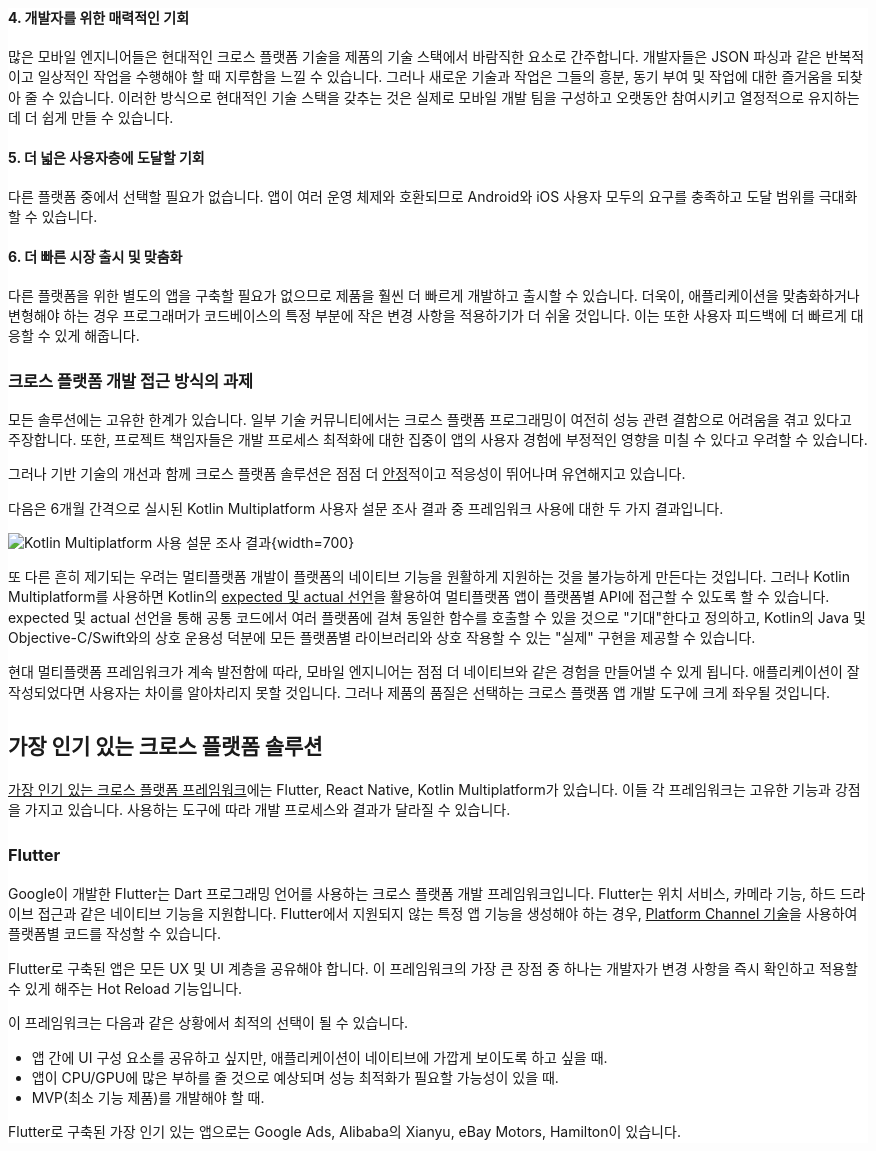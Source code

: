 #### 4. 개발자를 위한 매력적인 기회

많은 모바일 엔지니어들은 현대적인 크로스 플랫폼 기술을 제품의 기술 스택에서 바람직한 요소로 간주합니다. 개발자들은 JSON 파싱과 같은 반복적이고 일상적인 작업을 수행해야 할 때 지루함을 느낄 수 있습니다. 그러나 새로운 기술과 작업은 그들의 흥분, 동기 부여 및 작업에 대한 즐거움을 되찾아 줄 수 있습니다. 이러한 방식으로 현대적인 기술 스택을 갖추는 것은 실제로 모바일 개발 팀을 구성하고 오랫동안 참여시키고 열정적으로 유지하는 데 더 쉽게 만들 수 있습니다.

#### 5. 더 넓은 사용자층에 도달할 기회

다른 플랫폼 중에서 선택할 필요가 없습니다. 앱이 여러 운영 체제와 호환되므로 Android와 iOS 사용자 모두의 요구를 충족하고 도달 범위를 극대화할 수 있습니다.

#### 6. 더 빠른 시장 출시 및 맞춤화

다른 플랫폼을 위한 별도의 앱을 구축할 필요가 없으므로 제품을 훨씬 더 빠르게 개발하고 출시할 수 있습니다. 더욱이, 애플리케이션을 맞춤화하거나 변형해야 하는 경우 프로그래머가 코드베이스의 특정 부분에 작은 변경 사항을 적용하기가 더 쉬울 것입니다. 이는 또한 사용자 피드백에 더 빠르게 대응할 수 있게 해줍니다.

### 크로스 플랫폼 개발 접근 방식의 과제

모든 솔루션에는 고유한 한계가 있습니다. 일부 기술 커뮤니티에서는 크로스 플랫폼 프로그래밍이 여전히 성능 관련 결함으로 어려움을 겪고 있다고 주장합니다. 또한, 프로젝트 책임자들은 개발 프로세스 최적화에 대한 집중이 앱의 사용자 경험에 부정적인 영향을 미칠 수 있다고 우려할 수 있습니다.

그러나 기반 기술의 개선과 함께 크로스 플랫폼 솔루션은 점점 더 [안정](https://blog.jetbrains.com/kotlin/2023/11/kotlin-multiplatform-stable/)적이고 적응성이 뛰어나며 유연해지고 있습니다.

다음은 6개월 간격으로 실시된 Kotlin Multiplatform 사용자 설문 조사 결과 중 프레임워크 사용에 대한 두 가지 결과입니다.

![Kotlin Multiplatform 사용 설문 조사 결과](kmp-survey-results-2023.png){width=700}

또 다른 흔히 제기되는 우려는 멀티플랫폼 개발이 플랫폼의 네이티브 기능을 원활하게 지원하는 것을 불가능하게 만든다는 것입니다. 그러나 Kotlin Multiplatform를 사용하면 Kotlin의 [expected 및 actual 선언](multiplatform-expect-actual.md)을 활용하여 멀티플랫폼 앱이 플랫폼별 API에 접근할 수 있도록 할 수 있습니다. expected 및 actual 선언을 통해 공통 코드에서 여러 플랫폼에 걸쳐 동일한 함수를 호출할 수 있을 것으로 "기대"한다고 정의하고, Kotlin의 Java 및 Objective-C/Swift와의 상호 운용성 덕분에 모든 플랫폼별 라이브러리와 상호 작용할 수 있는 "실제" 구현을 제공할 수 있습니다.

현대 멀티플랫폼 프레임워크가 계속 발전함에 따라, 모바일 엔지니어는 점점 더 네이티브와 같은 경험을 만들어낼 수 있게 됩니다. 애플리케이션이 잘 작성되었다면 사용자는 차이를 알아차리지 못할 것입니다. 그러나 제품의 품질은 선택하는 크로스 플랫폼 앱 개발 도구에 크게 좌우될 것입니다.

## 가장 인기 있는 크로스 플랫폼 솔루션

[가장 인기 있는 크로스 플랫폼 프레임워크](cross-platform-frameworks.md)에는 Flutter, React Native, Kotlin Multiplatform가 있습니다. 이들 각 프레임워크는 고유한 기능과 강점을 가지고 있습니다. 사용하는 도구에 따라 개발 프로세스와 결과가 달라질 수 있습니다.

### Flutter

Google이 개발한 Flutter는 Dart 프로그래밍 언어를 사용하는 크로스 플랫폼 개발 프레임워크입니다. Flutter는 위치 서비스, 카메라 기능, 하드 드라이브 접근과 같은 네이티브 기능을 지원합니다. Flutter에서 지원되지 않는 특정 앱 기능을 생성해야 하는 경우, [Platform Channel 기술](https://docs.flutter.dev/platform-integration/platform-channels)을 사용하여 플랫폼별 코드를 작성할 수 있습니다.

Flutter로 구축된 앱은 모든 UX 및 UI 계층을 공유해야 합니다. 이 프레임워크의 가장 큰 장점 중 하나는 개발자가 변경 사항을 즉시 확인하고 적용할 수 있게 해주는 Hot Reload 기능입니다.

이 프레임워크는 다음과 같은 상황에서 최적의 선택이 될 수 있습니다.

*   앱 간에 UI 구성 요소를 공유하고 싶지만, 애플리케이션이 네이티브에 가깝게 보이도록 하고 싶을 때.
*   앱이 CPU/GPU에 많은 부하를 줄 것으로 예상되며 성능 최적화가 필요할 가능성이 있을 때.
*   MVP(최소 기능 제품)를 개발해야 할 때.

Flutter로 구축된 가장 인기 있는 앱으로는 Google Ads, Alibaba의 Xianyu, eBay Motors, Hamilton이 있습니다.
